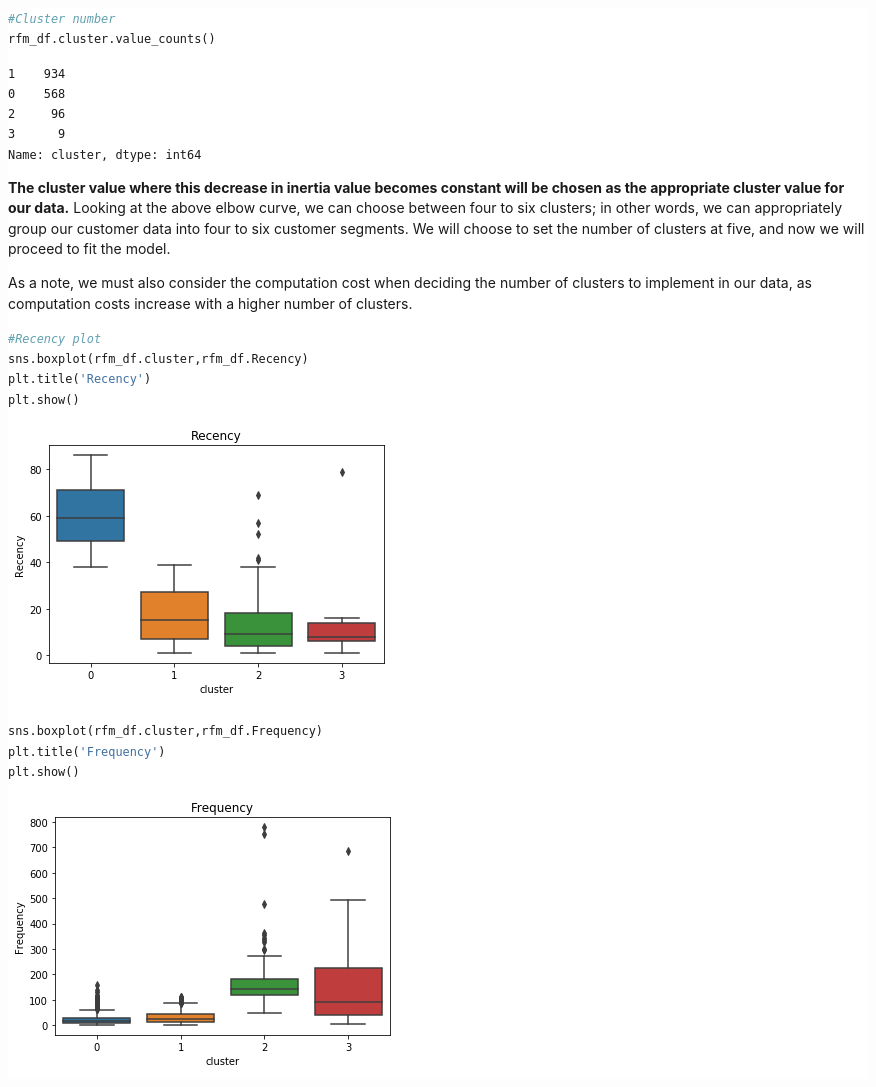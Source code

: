 </div>

```python
#Cluster number
rfm_df.cluster.value_counts()
```

    1    934
    0    568
    2     96
    3      9
    Name: cluster, dtype: int64

<b>The cluster value where this decrease in inertia value becomes constant will be chosen as the appropriate cluster value for our data.</b> Looking at the above elbow curve, we can choose between four to six clusters; in other words, we can appropriately group our customer data into four to six customer segments. We will choose to set the number of clusters at five, and now we will proceed to fit the model.

As a note, we must also consider the computation cost when deciding the number of clusters to implement in our data, as computation costs increase with a higher number of clusters.

```python
#Recency plot
sns.boxplot(rfm_df.cluster,rfm_df.Recency)
plt.title('Recency')
plt.show()
```

![png](output_25_0.png)

```python
sns.boxplot(rfm_df.cluster,rfm_df.Frequency)
plt.title('Frequency')
plt.show()
```

![png](output_26_0.png)
